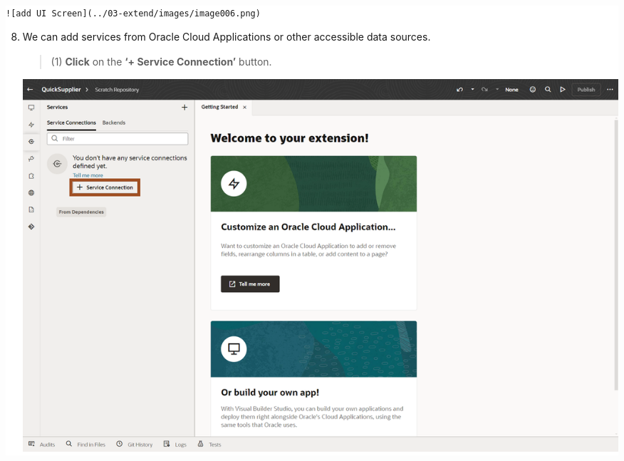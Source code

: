    ![add UI Screen](../03-extend/images/image006.png)

8. We can add services from Oracle Cloud Applications or other accessible data sources.

    > (1) **Click** on the **‘+ Service Connection’** button.

    ![create UI](../03-extend/images/image007.png)

